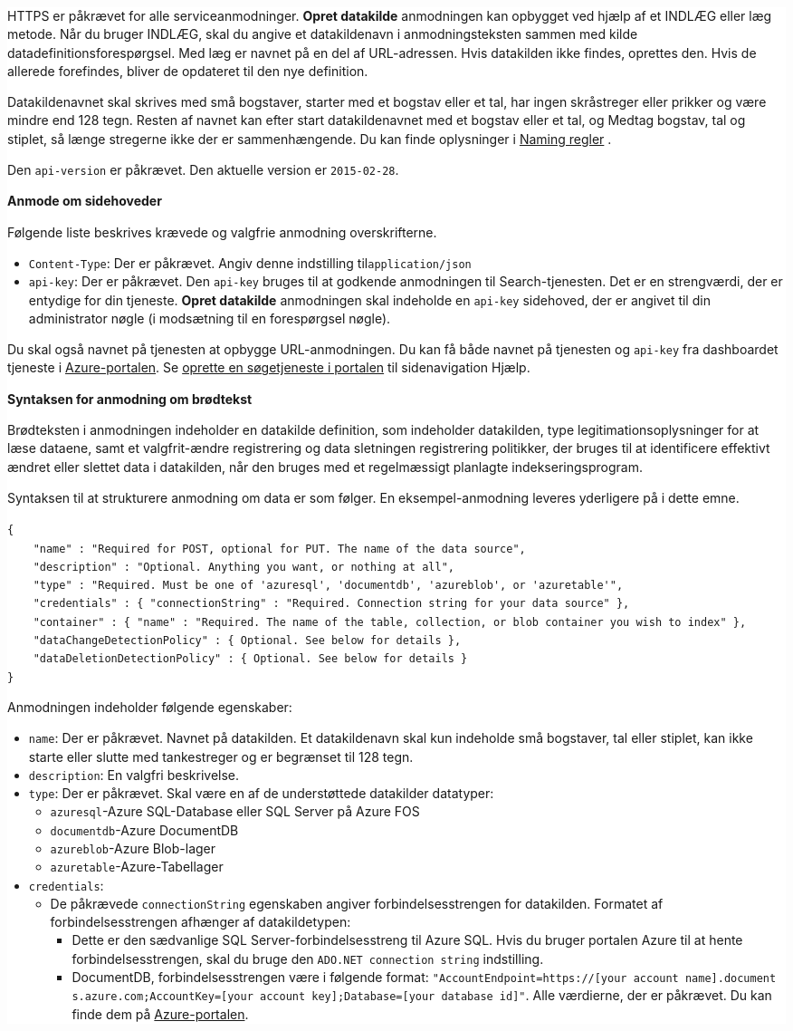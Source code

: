 HTTPS er påkrævet for alle serviceanmodninger. **Opret datakilde** anmodningen kan opbygget ved hjælp af et INDLÆG eller læg metode. Når du bruger INDLÆG, skal du angive et datakildenavn i anmodningsteksten sammen med kilde datadefinitionsforespørgsel. Med læg er navnet på en del af URL-adressen. Hvis datakilden ikke findes, oprettes den. Hvis de allerede forefindes, bliver de opdateret til den nye definition. 

Datakildenavnet skal skrives med små bogstaver, starter med et bogstav eller et tal, har ingen skråstreger eller prikker og være mindre end 128 tegn. Resten af navnet kan efter start datakildenavnet med et bogstav eller et tal, og Medtag bogstav, tal og stiplet, så længe stregerne ikke der er sammenhængende. Du kan finde oplysninger i [Naming regler](https://msdn.microsoft.com/library/azure/dn857353.aspx) .

Den `api-version` er påkrævet. Den aktuelle version er `2015-02-28`.

**Anmode om sidehoveder**

Følgende liste beskrives krævede og valgfrie anmodning overskrifterne. 

- `Content-Type`: Der er påkrævet. Angiv denne indstilling til`application/json`
- `api-key`: Der er påkrævet. Den `api-key` bruges til at godkende anmodningen til Search-tjenesten. Det er en strengværdi, der er entydige for din tjeneste. **Opret datakilde** anmodningen skal indeholde en `api-key` sidehoved, der er angivet til din administrator nøgle (i modsætning til en forespørgsel nøgle). 
 
Du skal også navnet på tjenesten at opbygge URL-anmodningen. Du kan få både navnet på tjenesten og `api-key` fra dashboardet tjeneste i [Azure-portalen](https://portal.azure.com/). Se [oprette en søgetjeneste i portalen](search-create-service-portal.md) til sidenavigation Hjælp.

<a name="CreateDataSourceRequestSyntax"></a>
**Syntaksen for anmodning om brødtekst**

Brødteksten i anmodningen indeholder en datakilde definition, som indeholder datakilden, type legitimationsoplysninger for at læse dataene, samt et valgfrit-ændre registrering og data sletningen registrering politikker, der bruges til at identificere effektivt ændret eller slettet data i datakilden, når den bruges med et regelmæssigt planlagte indekseringsprogram. 

Syntaksen til at strukturere anmodning om data er som følger. En eksempel-anmodning leveres yderligere på i dette emne.

    { 
        "name" : "Required for POST, optional for PUT. The name of the data source",
        "description" : "Optional. Anything you want, or nothing at all",
        "type" : "Required. Must be one of 'azuresql', 'documentdb', 'azureblob', or 'azuretable'",
        "credentials" : { "connectionString" : "Required. Connection string for your data source" },
        "container" : { "name" : "Required. The name of the table, collection, or blob container you wish to index" },
        "dataChangeDetectionPolicy" : { Optional. See below for details }, 
        "dataDeletionDetectionPolicy" : { Optional. See below for details }
    }

Anmodningen indeholder følgende egenskaber: 

- `name`: Der er påkrævet. Navnet på datakilden. Et datakildenavn skal kun indeholde små bogstaver, tal eller stiplet, kan ikke starte eller slutte med tankestreger og er begrænset til 128 tegn.
- `description`: En valgfri beskrivelse. 
- `type`: Der er påkrævet. Skal være en af de understøttede datakilder datatyper:
    - `azuresql`-Azure SQL-Database eller SQL Server på Azure FOS
    - `documentdb`-Azure DocumentDB
    - `azureblob`-Azure Blob-lager
    - `azuretable`-Azure-Tabellager
- `credentials`:
    - De påkrævede `connectionString` egenskaben angiver forbindelsesstrengen for datakilden. Formatet af forbindelsesstrengen afhænger af datakildetypen: 
        - Dette er den sædvanlige SQL Server-forbindelsesstreng til Azure SQL. Hvis du bruger portalen Azure til at hente forbindelsesstrengen, skal du bruge den `ADO.NET connection string` indstilling.
        - DocumentDB, forbindelsesstrengen være i følgende format: `"AccountEndpoint=https://[your account name].documents.azure.com;AccountKey=[your account key];Database=[your database id]"`. Alle værdierne, der er påkrævet. Du kan finde dem på [Azure-portalen](https://portal.azure.com/).  